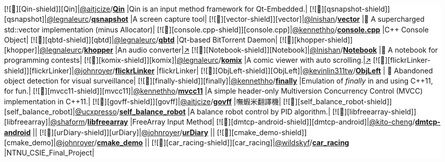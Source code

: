[![💫][Qin-shield]][Qin]|[@aitjcize](https://github.com/aitjcize)/[**Qin**](https://github.com/aitjcize/Qin) |Qin is an input method framework for Qt-Embedded.|
[![💫][qsnapshot-shield]][qsnapshot]|[@legnaleurc](https://github.com/legnaleurc)/[**qsnapshot**](https://github.com/legnaleurc/qsnapshot) |A screen capture tool|
[![💫][vector-shield]][vector]|[@lnishan](https://github.com/lnishan)/[**vector**](https://github.com/lnishan/vector) |:purple_heart: A supercharged std::vector implementation (minus Allocator)|
[![💫][console.cpp-shield]][console.cpp]|[@kennethho](https://github.com/kennethho)/[**console.cpp**](https://github.com/kennethho/console.cpp) |C++ Console Object|
[![💫][qbtd-shield]][qbtd]|[@legnaleurc](https://github.com/legnaleurc)/[**qbtd**](https://github.com/legnaleurc/qbtd) |Qt-based BitTorrent Daemon|
[![💫][khopper-shield]][khopper]|[@legnaleurc](https://github.com/legnaleurc)/[**khopper**](https://github.com/legnaleurc/khopper) |An audio converter|[:arrow_upper_right:](http://legnaleurc.blogspot.com/search/label/Khopper)
[![💫][Notebook-shield]][Notebook]|[@lnishan](https://github.com/lnishan)/[**Notebook**](https://github.com/lnishan/Notebook) |:orange_book: A notebook for programming contests|
[![💫][komix-shield]][komix]|[@legnaleurc](https://github.com/legnaleurc)/[**komix**](https://github.com/legnaleurc/komix) |A comic viewer with auto scrolling.|[:arrow_upper_right:](http://legnaleurc.blogspot.com/)
[![💫][flickrLinker-shield]][flickrLinker]|[@johnroyer](https://github.com/johnroyer)/[**flickrLinker**](https://github.com/johnroyer/flickrLinker) |flickrLinker|
[![💫][ObjLeft-shield]][ObjLeft]|[@kevinlin311tw](https://github.com/kevinlin311tw)/[**ObjLeft**](https://github.com/kevinlin311tw/ObjLeft) | :handbag: Abandoned object detection for visual surveillance|
[![💫][finally-shield]][finally]|[@kennethho](https://github.com/kennethho)/[**finally**](https://github.com/kennethho/finally) |Emulation of *finally* in and using C++11, for fun.|
[![💫][mvcc11-shield]][mvcc11]|[@kennethho](https://github.com/kennethho)/[**mvcc11**](https://github.com/kennethho/mvcc11) |A simple header-only Multiversion Concurrency Control (MVCC) implementation in C++11.|
[![💫][govff-shield]][govff]|[@aitjcize](https://github.com/aitjcize)/[**govff**](https://github.com/aitjcize/govff) |嘸蝦米翻譯機|
[![💫][self_balance_robot-shield]][self_balance_robot]|[@ucxpresso](https://github.com/ucxpresso)/[**self_balance_robot**](https://github.com/ucxpresso/self_balance_robot) |A balance robot control by PID algorithm.|
[![💫][libfreearray-shield]][libfreearray]|[@shaform](https://github.com/shaform)/[**libfreearray**](https://github.com/shaform/libfreearray) |FreeArray Input Method|
[![💫][dmtcp-android-shield]][dmtcp-android]|[@kito-cheng](https://github.com/kito-cheng)/[**dmtcp-android**](https://github.com/kito-cheng/dmtcp-android) ||
[![💫][urDiary-shield]][urDiary]|[@johnroyer](https://github.com/johnroyer)/[**urDiary**](https://github.com/johnroyer/urDiary) ||
[![💫][cmake_demo-shield]][cmake_demo]|[@johnroyer](https://github.com/johnroyer)/[**cmake_demo**](https://github.com/johnroyer/cmake_demo) ||
[![💫][car_racing-shield]][car_racing]|[@wildskyf](https://github.com/wildskyf)/[**car_racing**](https://github.com/wildskyf/car_racing) |NTNU_CSIE_Final_Project|
